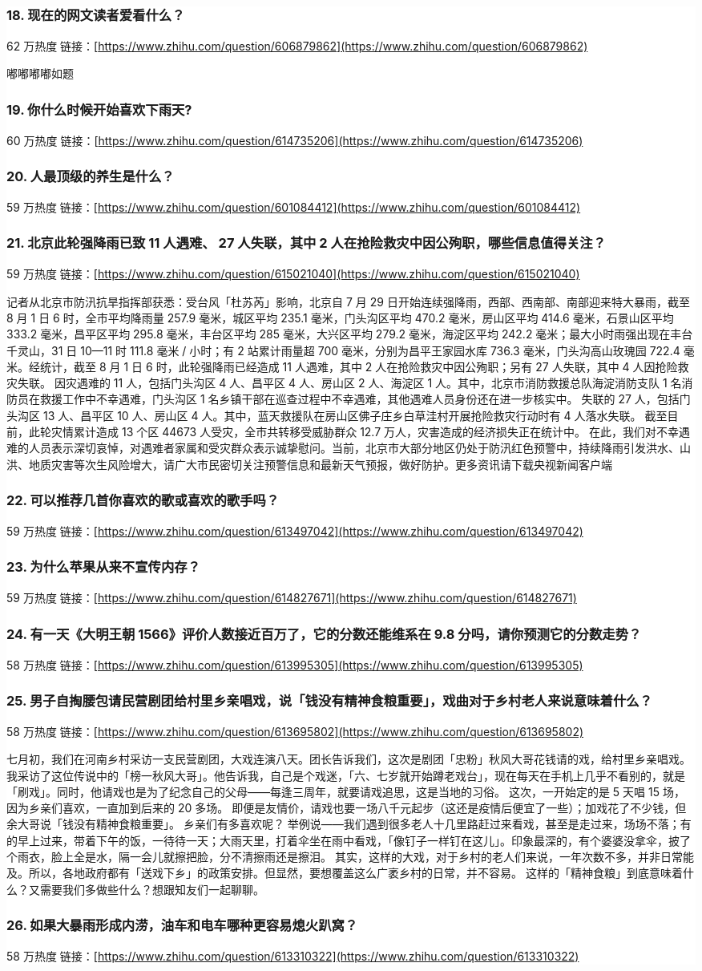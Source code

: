 

### 18. 现在的网文读者爱看什么？
62 万热度 链接：[https://www.zhihu.com/question/606879862](https://www.zhihu.com/question/606879862)

嘟嘟嘟嘟如题

### 19. 你什么时候开始喜欢下雨天?
60 万热度 链接：[https://www.zhihu.com/question/614735206](https://www.zhihu.com/question/614735206)



### 20. 人最顶级的养生是什么？
59 万热度 链接：[https://www.zhihu.com/question/601084412](https://www.zhihu.com/question/601084412)



### 21. 北京此轮强降雨已致 11 人遇难、 27 人失联，其中 2 人在抢险救灾中因公殉职，哪些信息值得关注？
59 万热度 链接：[https://www.zhihu.com/question/615021040](https://www.zhihu.com/question/615021040)

记者从北京市防汛抗旱指挥部获悉：受台风「杜苏芮」影响，北京自 7 月 29 日开始连续强降雨，西部、西南部、南部迎来特大暴雨，截至 8 月 1 日 6 时，全市平均降雨量 257.9 毫米，城区平均 235.1 毫米，门头沟区平均 470.2 毫米，房山区平均 414.6 毫米，石景山区平均 333.2 毫米，昌平区平均 295.8 毫米，丰台区平均 285 毫米，大兴区平均 279.2 毫米，海淀区平均 242.2 毫米；最大小时雨强出现在丰台千灵山，31 日 10—11 时 111.8 毫米 / 小时；有 2 站累计雨量超 700 毫米，分别为昌平王家园水库 736.3 毫米，门头沟高山玫瑰园 722.4 毫米。经统计，截至 8 月 1 日 6 时，此轮强降雨已经造成 11 人遇难，其中 2 人在抢险救灾中因公殉职；另有 27 人失联，其中 4 人因抢险救灾失联。 因灾遇难的 11 人，包括门头沟区 4 人、昌平区 4 人、房山区 2 人、海淀区 1 人。其中，北京市消防救援总队海淀消防支队 1 名消防员在救援工作中不幸遇难，门头沟区 1 名乡镇干部在巡查过程中不幸遇难，其他遇难人员身份还在进一步核实中。 失联的 27 人，包括门头沟区 13 人、昌平区 10 人、房山区 4 人。其中，蓝天救援队在房山区佛子庄乡白草洼村开展抢险救灾行动时有 4 人落水失联。 截至目前，此轮灾情累计造成 13 个区 44673 人受灾，全市共转移受威胁群众 12.7 万人，灾害造成的经济损失正在统计中。 在此，我们对不幸遇难的人员表示深切哀悼，对遇难者家属和受灾群众表示诚挚慰问。当前，北京市大部分地区仍处于防汛红色预警中，持续降雨引发洪水、山洪、地质灾害等次生风险增大，请广大市民密切关注预警信息和最新天气预报，做好防护。更多资讯请下载央视新闻客户端

### 22. 可以推荐几首你喜欢的歌或喜欢的歌手吗？
59 万热度 链接：[https://www.zhihu.com/question/613497042](https://www.zhihu.com/question/613497042)



### 23. 为什么苹果从来不宣传内存？
59 万热度 链接：[https://www.zhihu.com/question/614827671](https://www.zhihu.com/question/614827671)



### 24. 有一天《大明王朝 1566》评价人数接近百万了，它的分数还能维系在 9.8 分吗，请你预测它的分数走势？
58 万热度 链接：[https://www.zhihu.com/question/613995305](https://www.zhihu.com/question/613995305)



### 25. 男子自掏腰包请民营剧团给村里乡亲唱戏，说「钱没有精神食粮重要」，戏曲对于乡村老人来说意味着什么？
58 万热度 链接：[https://www.zhihu.com/question/613695802](https://www.zhihu.com/question/613695802)

七月初，我们在河南乡村采访一支民营剧团，大戏连演八天。团长告诉我们，这次是剧团「忠粉」秋风大哥花钱请的戏，给村里乡亲唱戏。 我采访了这位传说中的「榜一秋风大哥」。他告诉我，自己是个戏迷，「六、七岁就开始蹲老戏台」，现在每天在手机上几乎不看别的，就是「刷戏」。同时，他请戏也是为了纪念自己的父母——每逢三周年，就要请戏追思，这是当地的习俗。 这次，一开始定的是 5 天唱 15 场，因为乡亲们喜欢，一直加到后来的 20 多场。 即便是友情价，请戏也要一场八千元起步（这还是疫情后便宜了一些）；加戏花了不少钱，但余大哥说「钱没有精神食粮重要」。 乡亲们有多喜欢呢？ 举例说——我们遇到很多老人十几里路赶过来看戏，甚至是走过来，场场不落；有的早上过来，带着下午的饭，一待待一天；大雨天里，打着伞坐在雨中看戏，「像钉子一样钉在这儿」。印象最深的，有个婆婆没拿伞，披了个雨衣，脸上全是水，隔一会儿就擦把脸，分不清擦雨还是擦泪。 其实，这样的大戏，对于乡村的老人们来说，一年次数不多，并非日常能及。所以，各地政府都有「送戏下乡」的政策安排。但显然，要想覆盖这么广袤乡村的日常，并不容易。 这样的「精神食粮」到底意味着什么？又需要我们多做些什么？想跟知友们一起聊聊。

### 26. 如果大暴雨形成内涝，油车和电车哪种更容易熄火趴窝？
58 万热度 链接：[https://www.zhihu.com/question/613310322](https://www.zhihu.com/question/613310322)
